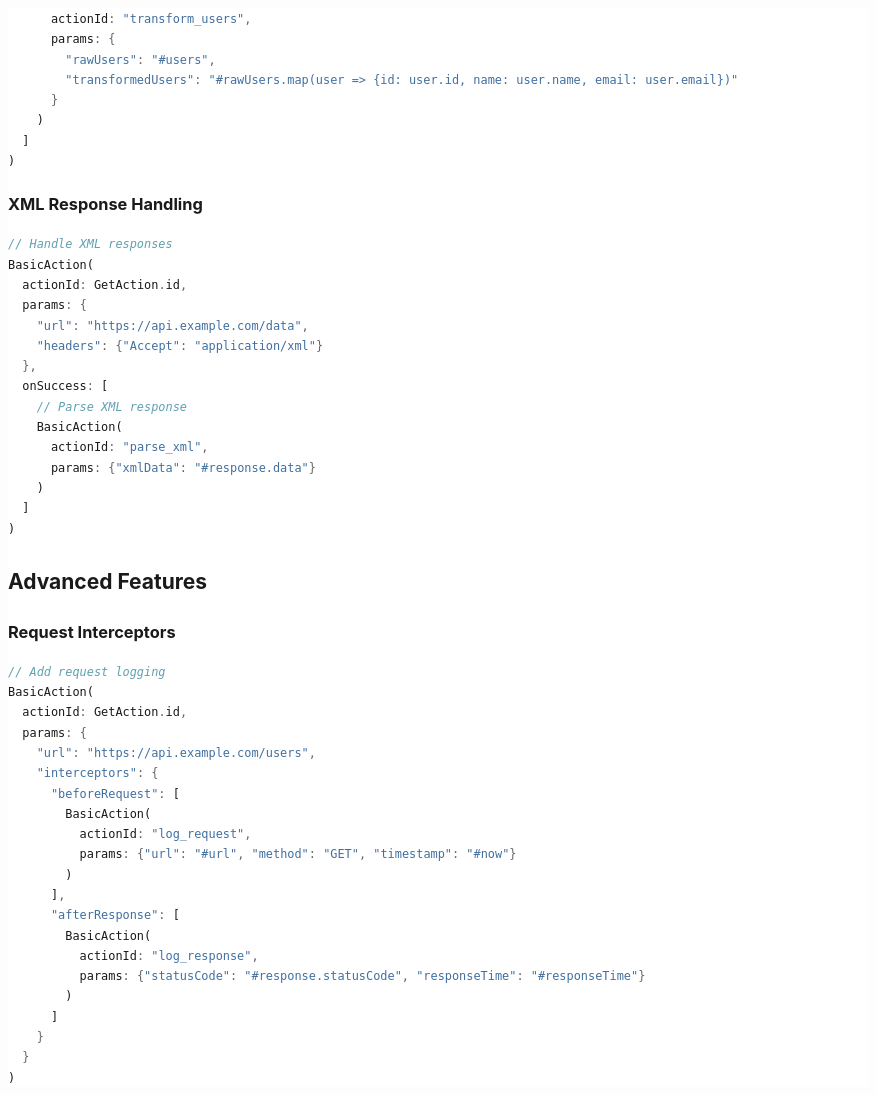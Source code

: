 ```dart
      actionId: "transform_users",
      params: {
        "rawUsers": "#users",
        "transformedUsers": "#rawUsers.map(user => {id: user.id, name: user.name, email: user.email})"
      }
    )
  ]
)
```

### XML Response Handling
```dart
// Handle XML responses
BasicAction(
  actionId: GetAction.id,
  params: {
    "url": "https://api.example.com/data",
    "headers": {"Accept": "application/xml"}
  },
  onSuccess: [
    // Parse XML response
    BasicAction(
      actionId: "parse_xml",
      params: {"xmlData": "#response.data"}
    )
  ]
)
```

## Advanced Features

### Request Interceptors
```dart
// Add request logging
BasicAction(
  actionId: GetAction.id,
  params: {
    "url": "https://api.example.com/users",
    "interceptors": {
      "beforeRequest": [
        BasicAction(
          actionId: "log_request",
          params: {"url": "#url", "method": "GET", "timestamp": "#now"}
        )
      ],
      "afterResponse": [
        BasicAction(
          actionId: "log_response",
          params: {"statusCode": "#response.statusCode", "responseTime": "#responseTime"}
        )
      ]
    }
  }
)
```
